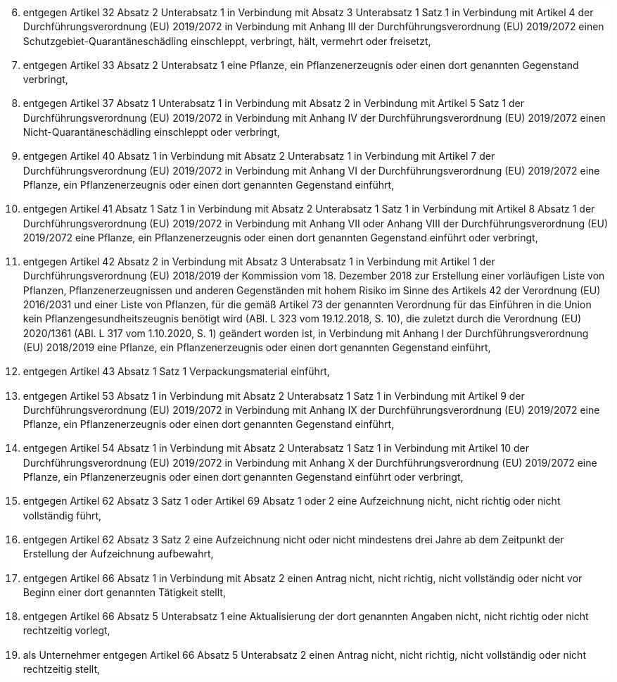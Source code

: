6. entgegen Artikel 32 Absatz 2 Unterabsatz 1 in Verbindung mit Absatz 3 Unterabsatz 1 Satz 1 in Verbindung mit Artikel 4 der Durchführungsverordnung (EU) 2019/2072 in Verbindung mit Anhang III der Durchführungsverordnung (EU) 2019/2072 einen Schutzgebiet-Quarantäneschädling einschleppt, verbringt, hält, vermehrt oder freisetzt,

7. entgegen Artikel 33 Absatz 2 Unterabsatz 1 eine Pflanze, ein Pflanzenerzeugnis oder einen dort genannten Gegenstand verbringt,

8. entgegen Artikel 37 Absatz 1 Unterabsatz 1 in Verbindung mit Absatz 2 in Verbindung mit Artikel 5 Satz 1 der Durchführungsverordnung (EU) 2019/2072 in Verbindung mit Anhang IV der Durchführungsverordnung (EU) 2019/2072 einen Nicht-Quarantäneschädling einschleppt oder verbringt,

9. entgegen Artikel 40 Absatz 1 in Verbindung mit Absatz 2 Unterabsatz 1 in Verbindung mit Artikel 7 der Durchführungsverordnung (EU) 2019/2072 in Verbindung mit Anhang VI der Durchführungsverordnung (EU) 2019/2072 eine Pflanze, ein Pflanzenerzeugnis oder einen dort genannten Gegenstand einführt,

10. entgegen Artikel 41 Absatz 1 Satz 1 in Verbindung mit Absatz 2 Unterabsatz 1 Satz 1 in Verbindung mit Artikel 8 Absatz 1 der Durchführungsverordnung (EU) 2019/2072 in Verbindung mit Anhang VII oder Anhang VIII der Durchführungsverordnung (EU) 2019/2072 eine Pflanze, ein Pflanzenerzeugnis oder einen dort genannten Gegenstand einführt oder verbringt,

11. entgegen Artikel 42 Absatz 2 in Verbindung mit Absatz 3 Unterabsatz 1 in Verbindung mit Artikel 1 der Durchführungsverordnung (EU) 2018/2019 der Kommission vom 18. Dezember 2018 zur Erstellung einer vorläufigen Liste von Pflanzen, Pflanzenerzeugnissen und anderen Gegenständen mit hohem Risiko im Sinne des Artikels 42 der Verordnung (EU) 2016/2031 und einer Liste von Pflanzen, für die gemäß Artikel 73 der genannten Verordnung für das Einführen in die Union kein Pflanzengesundheitszeugnis benötigt wird (ABl. L 323 vom 19.12.2018, S. 10), die zuletzt durch die Verordnung (EU) 2020/1361 (ABl. L 317 vom 1.10.2020, S. 1) geändert worden ist, in Verbindung mit Anhang I der Durchführungsverordnung (EU) 2018/2019 eine Pflanze, ein Pflanzenerzeugnis oder einen dort genannten Gegenstand einführt,

12. entgegen Artikel 43 Absatz 1 Satz 1 Verpackungsmaterial einführt,

13. entgegen Artikel 53 Absatz 1 in Verbindung mit Absatz 2 Unterabsatz 1 Satz 1 in Verbindung mit Artikel 9 der Durchführungsverordnung (EU) 2019/2072 in Verbindung mit Anhang IX der Durchführungsverordnung (EU) 2019/2072 eine Pflanze, ein Pflanzenerzeugnis oder einen dort genannten Gegenstand einführt,

14. entgegen Artikel 54 Absatz 1 in Verbindung mit Absatz 2 Unterabsatz 1 Satz 1 in Verbindung mit Artikel 10 der Durchführungsverordnung (EU) 2019/2072 in Verbindung mit Anhang X der Durchführungsverordnung (EU) 2019/2072 eine Pflanze, ein Pflanzenerzeugnis oder einen dort genannten Gegenstand einführt oder verbringt,

15. entgegen Artikel 62 Absatz 3 Satz 1 oder Artikel 69 Absatz 1 oder 2 eine Aufzeichnung nicht, nicht richtig oder nicht vollständig führt,

16. entgegen Artikel 62 Absatz 3 Satz 2 eine Aufzeichnung nicht oder nicht mindestens drei Jahre ab dem Zeitpunkt der Erstellung der Aufzeichnung aufbewahrt,

17. entgegen Artikel 66 Absatz 1 in Verbindung mit Absatz 2 einen Antrag nicht, nicht richtig, nicht vollständig oder nicht vor Beginn einer dort genannten Tätigkeit stellt,

18. entgegen Artikel 66 Absatz 5 Unterabsatz 1 eine Aktualisierung der dort genannten Angaben nicht, nicht richtig oder nicht rechtzeitig vorlegt,

19. als Unternehmer entgegen Artikel 66 Absatz 5 Unterabsatz 2 einen Antrag nicht, nicht richtig, nicht vollständig oder nicht rechtzeitig stellt,
